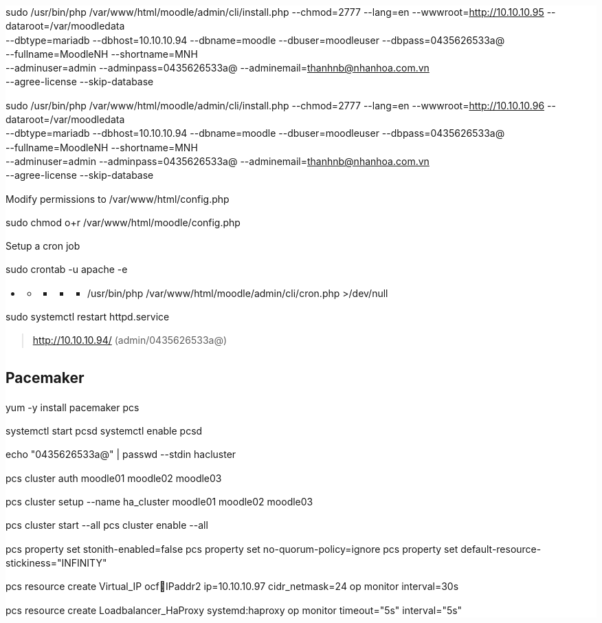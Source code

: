 
sudo /usr/bin/php /var/www/html/moodle/admin/cli/install.php --chmod=2777 --lang=en --wwwroot=http://10.10.10.95 --dataroot=/var/moodledata \
--dbtype=mariadb --dbhost=10.10.10.94 --dbname=moodle --dbuser=moodleuser --dbpass=0435626533a@ \
--fullname=MoodleNH --shortname=MNH \
--adminuser=admin --adminpass=0435626533a@ --adminemail=thanhnb@nhanhoa.com.vn \
--agree-license --skip-database

sudo /usr/bin/php /var/www/html/moodle/admin/cli/install.php --chmod=2777 --lang=en --wwwroot=http://10.10.10.96 --dataroot=/var/moodledata \
--dbtype=mariadb --dbhost=10.10.10.94 --dbname=moodle --dbuser=moodleuser --dbpass=0435626533a@ \
--fullname=MoodleNH --shortname=MNH \
--adminuser=admin --adminpass=0435626533a@ --adminemail=thanhnb@nhanhoa.com.vn \
--agree-license --skip-database


Modify permissions to /var/www/html/config.php

sudo chmod o+r /var/www/html/moodle/config.php


Setup a cron job

sudo crontab -u apache -e
* * * * *    /usr/bin/php /var/www/html/moodle/admin/cli/cron.php >/dev/null

sudo systemctl restart httpd.service


> http://10.10.10.94/ (admin/0435626533a@)


## Pacemaker

yum -y install pacemaker pcs

systemctl start pcsd 
systemctl enable pcsd


echo "0435626533a@" | passwd --stdin hacluster

pcs cluster auth moodle01 moodle02 moodle03


pcs cluster setup --name ha_cluster moodle01 moodle02 moodle03



pcs cluster start --all
pcs cluster enable --all

pcs property set stonith-enabled=false
pcs property set no-quorum-policy=ignore
pcs property set default-resource-stickiness="INFINITY"


pcs resource create Virtual_IP ocf:heartbeat:IPaddr2 ip=10.10.10.97 cidr_netmask=24 op monitor interval=30s

pcs resource create Loadbalancer_HaProxy systemd:haproxy op monitor timeout="5s" interval="5s"

